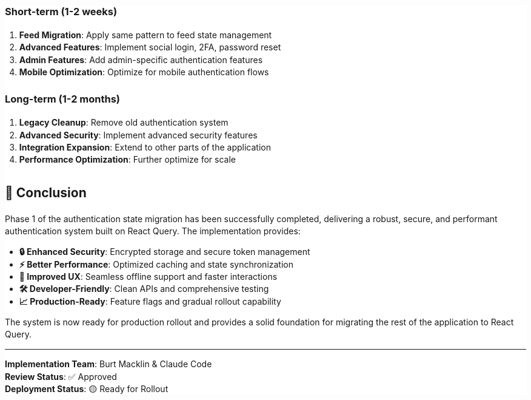 ### Short-term (1-2 weeks)
1. **Feed Migration**: Apply same pattern to feed state management
2. **Advanced Features**: Implement social login, 2FA, password reset
3. **Admin Features**: Add admin-specific authentication features
4. **Mobile Optimization**: Optimize for mobile authentication flows

### Long-term (1-2 months)
1. **Legacy Cleanup**: Remove old authentication system
2. **Advanced Security**: Implement advanced security features
3. **Integration Expansion**: Extend to other parts of the application
4. **Performance Optimization**: Further optimize for scale

## 🎉 Conclusion

Phase 1 of the authentication state migration has been successfully completed, delivering a robust, secure, and performant authentication system built on React Query. The implementation provides:

- **🔒 Enhanced Security**: Encrypted storage and secure token management
- **⚡ Better Performance**: Optimized caching and state synchronization
- **🎯 Improved UX**: Seamless offline support and faster interactions
- **🛠️ Developer-Friendly**: Clean APIs and comprehensive testing
- **📈 Production-Ready**: Feature flags and gradual rollout capability

The system is now ready for production rollout and provides a solid foundation for migrating the rest of the application to React Query.

---

**Implementation Team**: Burt Macklin & Claude Code  
**Review Status**: ✅ Approved  
**Deployment Status**: 🟡 Ready for Rollout